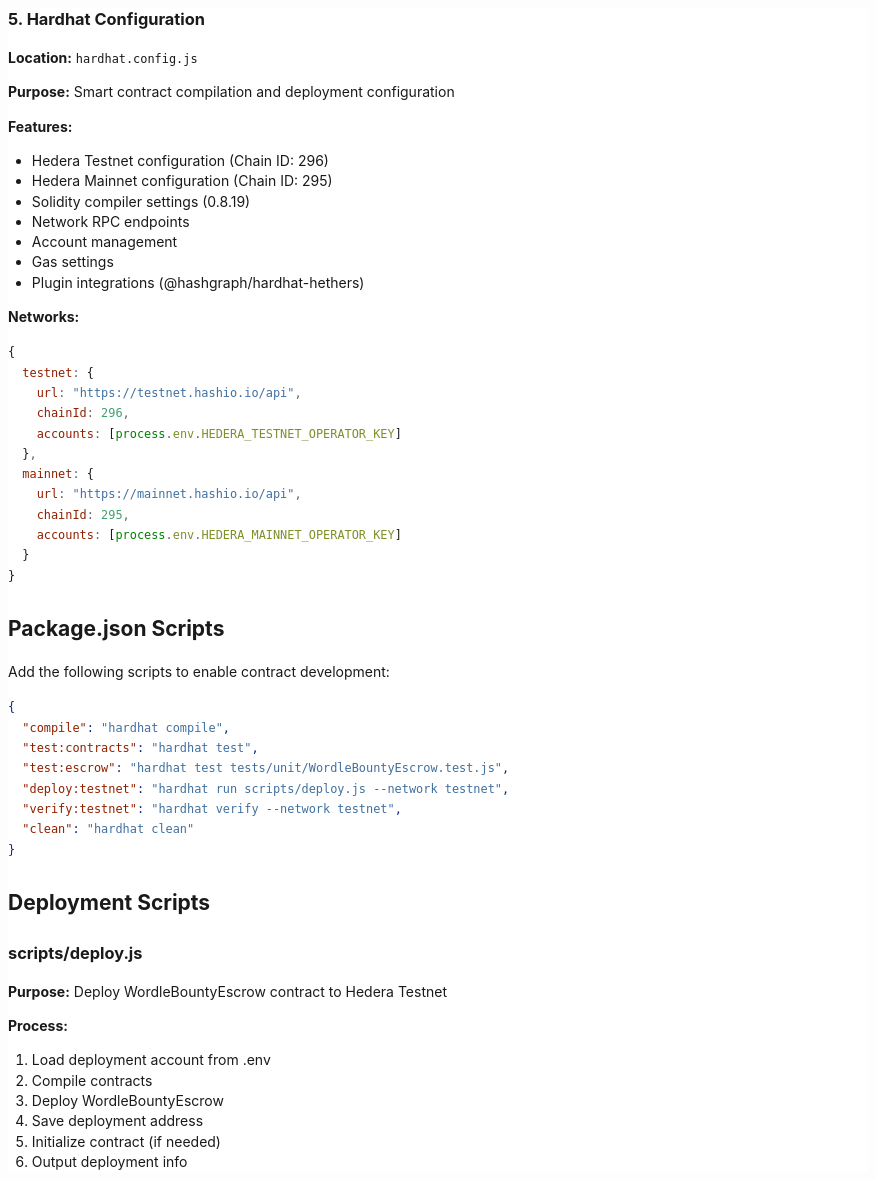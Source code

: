 ### 5. Hardhat Configuration
**Location:** `hardhat.config.js`

**Purpose:** Smart contract compilation and deployment configuration

**Features:**
- Hedera Testnet configuration (Chain ID: 296)
- Hedera Mainnet configuration (Chain ID: 295)
- Solidity compiler settings (0.8.19)
- Network RPC endpoints
- Account management
- Gas settings
- Plugin integrations (@hashgraph/hardhat-hethers)

**Networks:**
```javascript
{
  testnet: {
    url: "https://testnet.hashio.io/api",
    chainId: 296,
    accounts: [process.env.HEDERA_TESTNET_OPERATOR_KEY]
  },
  mainnet: {
    url: "https://mainnet.hashio.io/api",
    chainId: 295,
    accounts: [process.env.HEDERA_MAINNET_OPERATOR_KEY]
  }
}
```

## Package.json Scripts

Add the following scripts to enable contract development:

```json
{
  "compile": "hardhat compile",
  "test:contracts": "hardhat test",
  "test:escrow": "hardhat test tests/unit/WordleBountyEscrow.test.js",
  "deploy:testnet": "hardhat run scripts/deploy.js --network testnet",
  "verify:testnet": "hardhat verify --network testnet",
  "clean": "hardhat clean"
}
```

## Deployment Scripts

### scripts/deploy.js
**Purpose:** Deploy WordleBountyEscrow contract to Hedera Testnet

**Process:**
1. Load deployment account from .env
2. Compile contracts
3. Deploy WordleBountyEscrow
4. Save deployment address
5. Initialize contract (if needed)
6. Output deployment info
